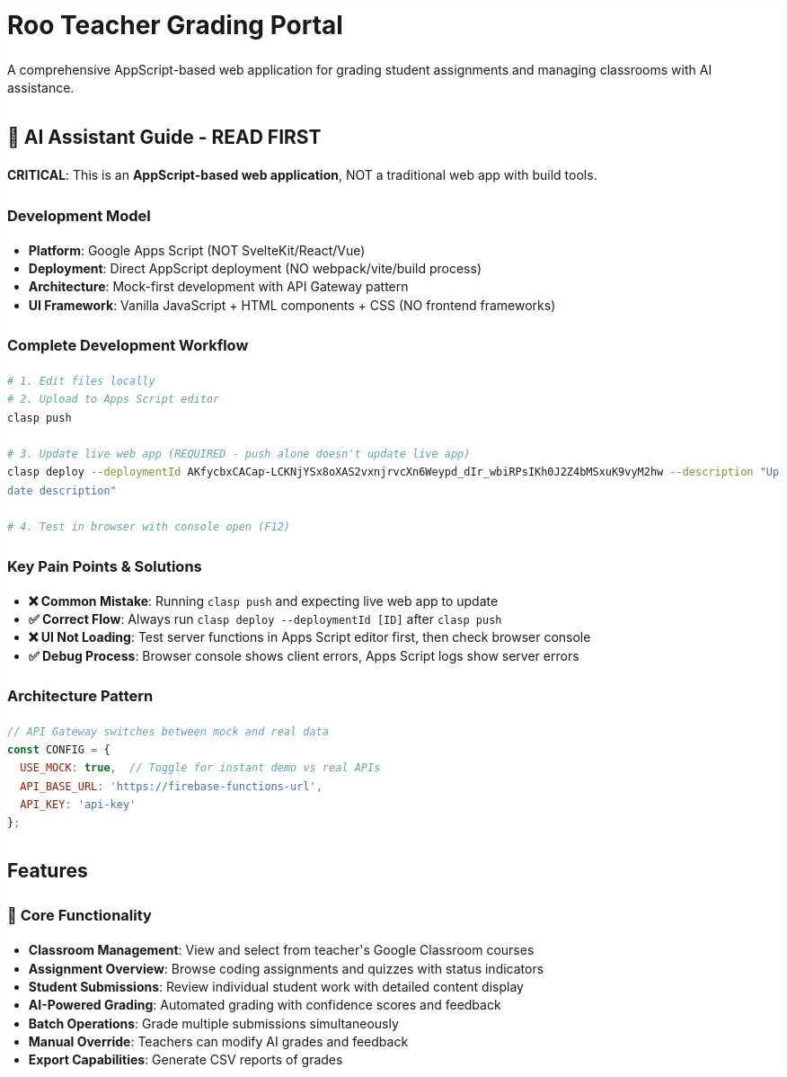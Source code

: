 # Roo Teacher Grading Portal

A comprehensive AppScript-based web application for grading student assignments and managing classrooms with AI assistance.

## 🤖 **AI Assistant Guide - READ FIRST**

**CRITICAL**: This is an **AppScript-based web application**, NOT a traditional web app with build tools.

### **Development Model**
- **Platform**: Google Apps Script (NOT SvelteKit/React/Vue)
- **Deployment**: Direct AppScript deployment (NO webpack/vite/build process)
- **Architecture**: Mock-first development with API Gateway pattern
- **UI Framework**: Vanilla JavaScript + HTML components + CSS (NO frontend frameworks)

### **Complete Development Workflow**
```bash
# 1. Edit files locally
# 2. Upload to Apps Script editor
clasp push

# 3. Update live web app (REQUIRED - push alone doesn't update live app)
clasp deploy --deploymentId AKfycbxCACap-LCKNjYSx8oXAS2vxnjrvcXn6Weypd_dIr_wbiRPsIKh0J2Z4bMSxuK9vyM2hw --description "Update description"

# 4. Test in browser with console open (F12)
```

### **Key Pain Points & Solutions**
- **❌ Common Mistake**: Running `clasp push` and expecting live web app to update
- **✅ Correct Flow**: Always run `clasp deploy --deploymentId [ID]` after `clasp push`
- **❌ UI Not Loading**: Test server functions in Apps Script editor first, then check browser console
- **✅ Debug Process**: Browser console shows client errors, Apps Script logs show server errors

### **Architecture Pattern**
```javascript
// API Gateway switches between mock and real data
const CONFIG = {
  USE_MOCK: true,  // Toggle for instant demo vs real APIs
  API_BASE_URL: 'https://firebase-functions-url',
  API_KEY: 'api-key'
};
```

## Features

### 🎯 **Core Functionality**
- **Classroom Management**: View and select from teacher's Google Classroom courses
- **Assignment Overview**: Browse coding assignments and quizzes with status indicators
- **Student Submissions**: Review individual student work with detailed content display
- **AI-Powered Grading**: Automated grading with confidence scores and feedback
- **Batch Operations**: Grade multiple submissions simultaneously
- **Manual Override**: Teachers can modify AI grades and feedback
- **Export Capabilities**: Generate CSV reports of grades
